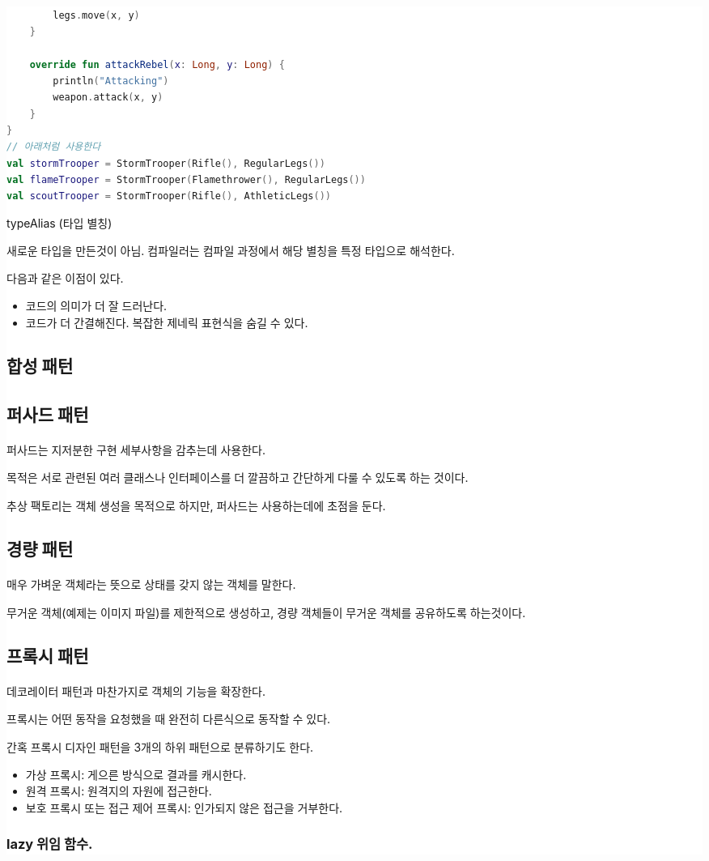 ```kotlin
        legs.move(x, y)
    }

    override fun attackRebel(x: Long, y: Long) {
        println("Attacking")
        weapon.attack(x, y)
    }
}
// 아래처럼 사용한다
val stormTrooper = StormTrooper(Rifle(), RegularLegs())
val flameTrooper = StormTrooper(Flamethrower(), RegularLegs())
val scoutTrooper = StormTrooper(Rifle(), AthleticLegs())
```



typeAlias (타입 별칭)

새로운 타입을 만든것이 아님. 컴파일러는 컴파일 과정에서 해당 별칭을 특정 타입으로 해석한다.

다음과 같은 이점이 있다.

* 코드의 의미가 더 잘 드러난다.
* 코드가 더 간결해진다. 복잡한 제네릭 표현식을 숨길 수 있다.

## 합성 패턴

## 퍼사드 패턴

퍼사드는 지저분한 구현 세부사항을 감추는데 사용한다.

목적은 서로 관련된 여러 클래스나 인터페이스를 더 깔끔하고 간단하게 다룰 수 있도록 하는 것이다.

추상 팩토리는 객체 생성을 목적으로 하지만, 퍼사드는 사용하는데에 초점을 둔다. 

## 경량 패턴

매우 가벼운 객체라는 뜻으로 상태를 갖지 않는 객체를 말한다.

무거운 객체(예제는 이미지 파일)를 제한적으로 생성하고, 경량 객체들이 무거운 객체를 공유하도록 하는것이다. 

## 프록시 패턴

데코레이터 패턴과 마찬가지로 객체의 기능을 확장한다. 

프록시는 어떤 동작을 요청했을 때 완전히 다른식으로 동작할 수 있다.

간혹 프록시 디자인 패턴을 3개의 하위 패턴으로 분류하기도 한다.

- ﻿﻿가상 프록시: 게으른 방식으로 결과를 캐시한다.
- ﻿﻿원격 프록시: 원격지의 자원에 접근한다.
- ﻿﻿보호 프록시 또는 접근 제어 프록시: 인가되지 않은 접근을 거부한다.

### lazy 위임 함수.
